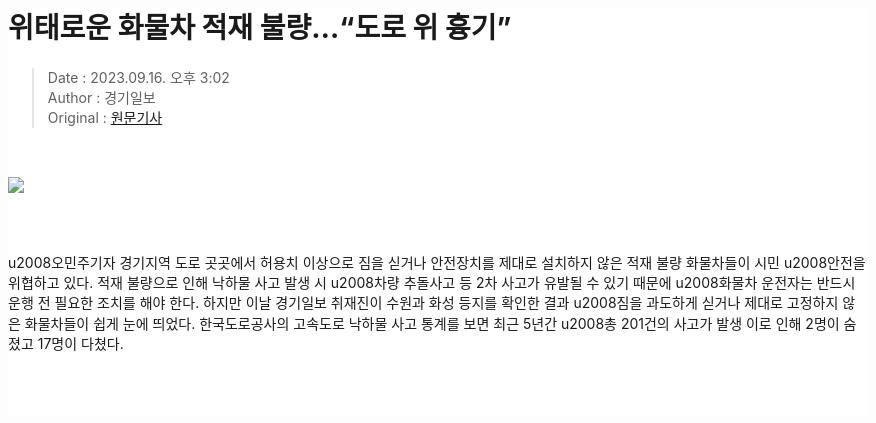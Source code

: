   
# 위태로운 화물차 적재 불량…“도로 위 흉기”  
  
> Date : 2023.09.16. 오후 3:02  
> Author : 경기일보  
> Original : [원문기사](https://n.news.naver.com/mnews/article/666/0000021439?sid=102)  
<br/>  
  
<img src="https://imgnews.pstatic.net/image/666/2023/09/16/0000021439_001_20230916150202106.jpg?type=w647" id="img1"></img>  
<br/><br/>  
  
u2008오민주기자 경기지역 도로 곳곳에서 허용치 이상으로 짐을 싣거나 안전장치를 제대로 설치하지 않은 적재 불량 화물차들이 시민 u2008안전을 위협하고 있다.
적재 불량으로 인해 낙하물 사고 발생 시 u2008차량 추돌사고 등 2차 사고가 유발될 수 있기 때문에 u2008화물차 운전자는 반드시 운행 전 필요한 조치를 해야 한다.
하지만 이날 경기일보 취재진이 수원과 화성 등지를 확인한 결과 u2008짐을 과도하게 싣거나 제대로 고정하지 않은 화물차들이 쉽게 눈에 띄었다.
한국도로공사의 고속도로 낙하물 사고 통계를 보면 최근 5년간 u2008총 201건의 사고가 발생 이로 인해 2명이 숨졌고 17명이 다쳤다.  
<br/><br/><br/>  

